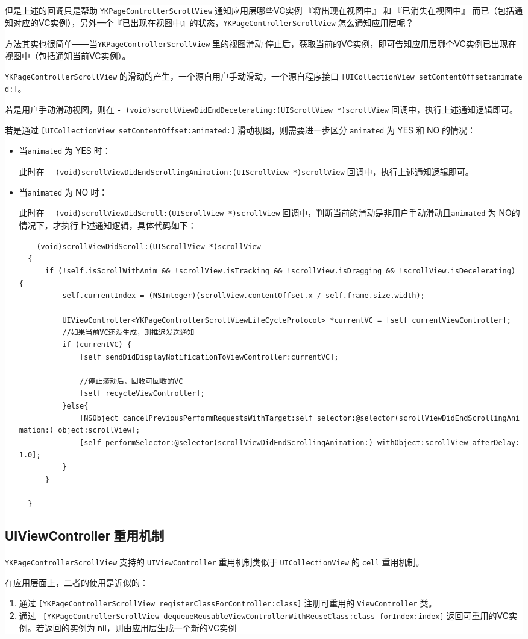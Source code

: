 但是上述的回调只是帮助 `YKPageControllerScrollView` 通知应用层哪些VC实例  『将出现在视图中』 和 『已消失在视图中』 而已（包括通知对应的VC实例），另外一个『已出现在视图中』的状态，`YKPageControllerScrollView` 怎么通知应用层呢？

方法其实也很简单——当`YKPageControllerScrollView` 里的视图滑动
停止后，获取当前的VC实例，即可告知应用层哪个VC实例已出现在视图中（包括通知当前VC实例）。

`YKPageControllerScrollView` 的滑动的产生，一个源自用户手动滑动，一个源自程序接口 `[UICollectionView setContentOffset:animated:]`。

若是用户手动滑动视图，则在 `- (void)scrollViewDidEndDecelerating:(UIScrollView *)scrollView` 回调中，执行上述通知逻辑即可。

若是通过 `[UICollectionView setContentOffset:animated:]` 滑动视图，则需要进一步区分 `animated` 为 YES 和 NO 的情况：

- 当`animated` 为 YES  时：
  
  此时在 `- (void)scrollViewDidEndScrollingAnimation:(UIScrollView *)scrollView` 回调中，执行上述通知逻辑即可。

- 当`animated` 为 NO  时：
  
    此时在 `- (void)scrollViewDidScroll:(UIScrollView *)scrollView` 回调中，判断当前的滑动是非用户手动滑动且`animated` 为 NO的情况下，才执行上述通知逻辑，具体代码如下：

  ``` objc
	- (void)scrollViewDidScroll:(UIScrollView *)scrollView
	{
	    if (!self.isScrollWithAnim && !scrollView.isTracking && !scrollView.isDragging && !scrollView.isDecelerating) {
	        self.currentIndex = (NSInteger)(scrollView.contentOffset.x / self.frame.size.width);
	        
	        UIViewController<YKPageControllerScrollViewLifeCycleProtocol> *currentVC = [self currentViewController];
	        //如果当前VC还没生成，则推迟发送通知
	        if (currentVC) {
	            [self sendDidDisplayNotificationToViewController:currentVC];
	            
	            //停止滚动后，回收可回收的VC
	            [self recycleViewController];
	        }else{
	            [NSObject cancelPreviousPerformRequestsWithTarget:self selector:@selector(scrollViewDidEndScrollingAnimation:) object:scrollView];
	            [self performSelector:@selector(scrollViewDidEndScrollingAnimation:) withObject:scrollView afterDelay:1.0];
	        }
	    }
	        
	}
  ```

## UIViewController 重用机制

`YKPageControllerScrollView` 支持的 `UIViewController` 重用机制类似于 `UICollectionView` 的 `cell` 重用机制。

在应用层面上，二者的使用是近似的：
1. 通过 `[YKPageControllerScrollView registerClassForController:class]` 注册可重用的 `ViewController` 类。
2. 通过 ` [YKPageControllerScrollView dequeueReusableViewControllerWithReuseClass:class forIndex:index]` 返回可重用的VC实例。若返回的实例为 nil，则由应用层生成一个新的VC实例
